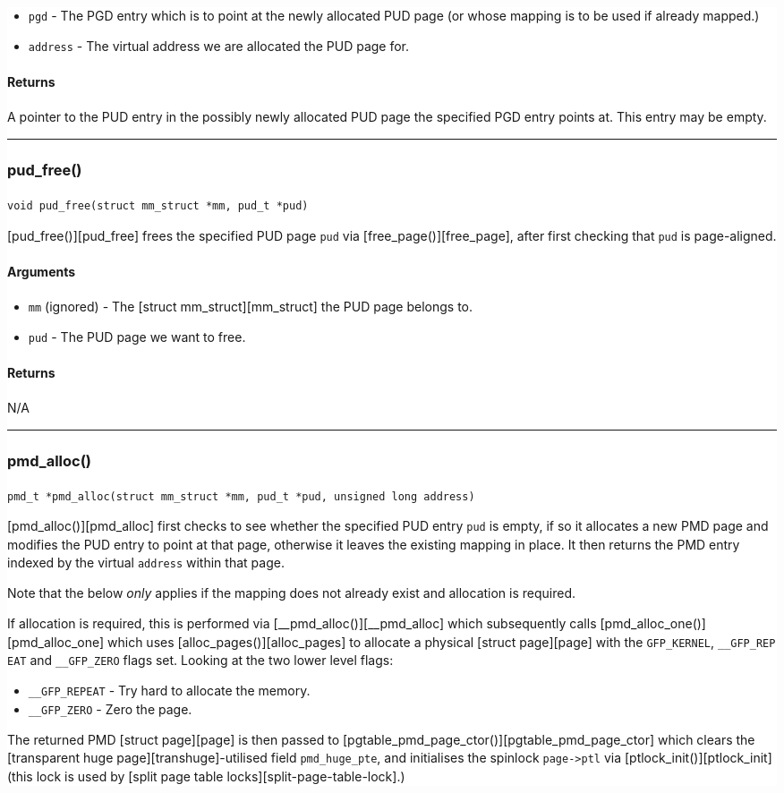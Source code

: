 * `pgd` - The PGD entry which is to point at the newly allocated PUD page (or
  whose mapping is to be used if already mapped.)

* `address` - The virtual address we are allocated the PUD page for.

#### Returns

A pointer to the PUD entry in the possibly newly allocated PUD page the
specified PGD entry points at. This entry may be empty.

---

### pud_free()

`void pud_free(struct mm_struct *mm, pud_t *pud)`

[pud_free()][pud_free] frees the specified PUD page `pud` via
[free_page()][free_page], after first checking that `pud` is page-aligned.

#### Arguments

* `mm` (ignored) - The [struct mm_struct][mm_struct] the PUD page belongs to.

* `pud` - The PUD page we want to free.

#### Returns

N/A

---

### pmd_alloc()

`pmd_t *pmd_alloc(struct mm_struct *mm, pud_t *pud, unsigned long address)`

[pmd_alloc()][pmd_alloc] first checks to see whether the specified PUD entry
`pud` is empty, if so it allocates a new PMD page and modifies the PUD entry to
point at that page, otherwise it leaves the existing mapping in place. It then
returns the PMD entry indexed by the virtual `address` within that page.

Note that the below _only_ applies if the mapping does not already exist and
allocation is required.

If allocation is required, this is performed via [__pmd_alloc()][__pmd_alloc]
which subsequently calls [pmd_alloc_one()][pmd_alloc_one] which uses
[alloc_pages()][alloc_pages] to allocate a physical [struct page][page] with the
`GFP_KERNEL`, `__GFP_REPEAT` and `__GFP_ZERO` flags set. Looking at the two
lower level flags:

* `__GFP_REPEAT` - Try hard to allocate the memory.
* `__GFP_ZERO` - Zero the page.

The returned PMD [struct page][page] is then passed to
[pgtable_pmd_page_ctor()][pgtable_pmd_page_ctor] which clears the
[transparent huge page][transhuge]-utilised field `pmd_huge_pte`, and
initialises the spinlock `page->ptl` via [ptlock_init()][ptlock_init] (this lock
is used by [split page table locks][split-page-table-lock].)
